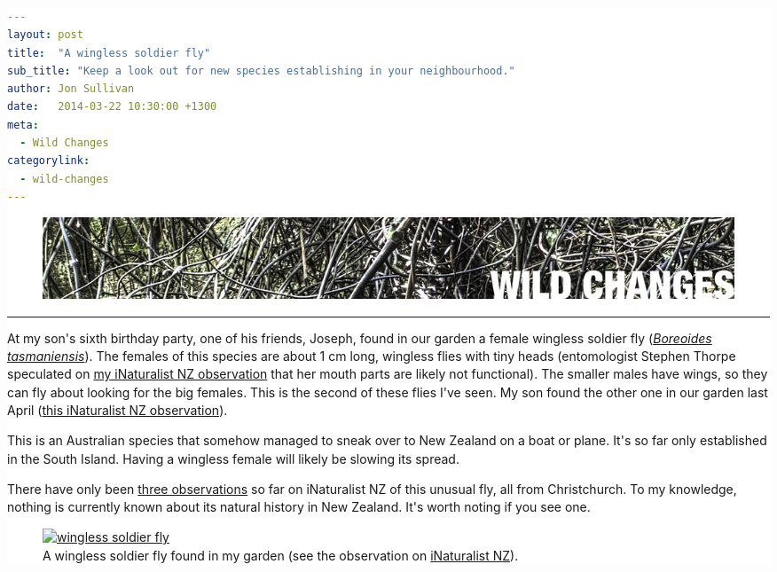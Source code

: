 ```yaml
---
layout: post
title:  "A wingless soldier fly"
sub_title: "Keep a look out for new species establishing in your neighbourhood."
author: Jon Sullivan
date:   2014-03-22 10:30:00 +1300
meta: 
  - Wild Changes
categorylink:
  - wild-changes
---
```


<figure class="align-center">
<img src="/assets/img/banner_images/wild-changes_banner_tangle_1680px200px.jpg" width="100%" alt="tangle banner">
</figure>

---

At my son's sixth birthday party, one of his friends, Joseph, found in our garden a female wingless soldier fly (<a href="https://inaturalist.nz/taxa/386766-Boreoides-tasmaniensis"><em>Boreoides tasmaniensis</em></a>). The females of this species are about 1 cm long, wingless flies with tiny heads (entomologist Stephen Thorpe speculated on <a href="https://inaturalist.nz/observations/990439">my iNaturalist NZ observation</a> that her mouth parts are likely not functional). The smaller males have wings, so they can fly about looking for the big females. This is the second of these flies I've seen. My son found the other one in our garden last April (<a href="https://inaturalist.nz/observations/958728">this iNaturalist NZ observation</a>). 

This is an Australian species that somehow managed to sneak over to New Zealand on a boat or plane. It's so far only established in the South Island. Having a wingless female will likely be slowing its spread.

There have only been <a href="https://inaturalist.nz/observations?taxon_id=386766">three observations</a> so far on iNaturalist NZ of this unusual fly, all from Christchurch. To my knowledge, nothing is currently known about its natural history in New Zealand. It's worth noting if you see one.

<div class="indent">
<figure>
<a href="http://www.flickr.com/photos/mollivan_jon/13318236715" title="wingless soldier fly by Jon Sullivan, on Flickr"><img src="https://farm4.staticflickr.com/3751/13318236715_6545a0cc1c_z.jpg" width="470" height="470" alt="wingless soldier fly"></a>
<figcaption>A wingless soldier fly found in my garden (see the observation on <a href="https://inaturalist.nz/observations/990439">iNaturalist NZ</a>).</figcaption>
</figure>
</div>
